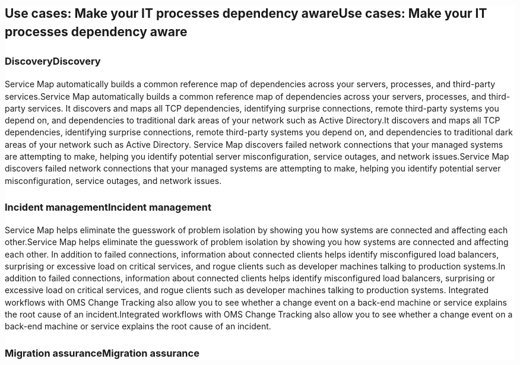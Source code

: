 
## <a name="use-cases-make-your-it-processes-dependency-aware"></a><span data-ttu-id="71159-110">Use cases: Make your IT processes dependency aware</span><span class="sxs-lookup"><span data-stu-id="71159-110">Use cases: Make your IT processes dependency aware</span></span>

### <a name="discovery"></a><span data-ttu-id="71159-111">Discovery</span><span class="sxs-lookup"><span data-stu-id="71159-111">Discovery</span></span>
<span data-ttu-id="71159-112">Service Map automatically builds a common reference map of dependencies across your servers, processes, and third-party services.</span><span class="sxs-lookup"><span data-stu-id="71159-112">Service Map automatically builds a common reference map of dependencies across your servers, processes, and third-party services.</span></span>  <span data-ttu-id="71159-113">It discovers and maps all TCP dependencies, identifying surprise connections, remote third-party systems you depend on, and dependencies to traditional dark areas of your network such as Active Directory.</span><span class="sxs-lookup"><span data-stu-id="71159-113">It discovers and maps all TCP dependencies, identifying surprise connections, remote third-party systems you depend on, and dependencies to traditional dark areas of your network such as Active Directory.</span></span>  <span data-ttu-id="71159-114">Service Map discovers failed network connections that your managed systems are attempting to make, helping you identify potential server misconfiguration, service outages, and network issues.</span><span class="sxs-lookup"><span data-stu-id="71159-114">Service Map discovers failed network connections that your managed systems are attempting to make, helping you identify potential server misconfiguration, service outages, and network issues.</span></span>

### <a name="incident-management"></a><span data-ttu-id="71159-115">Incident management</span><span class="sxs-lookup"><span data-stu-id="71159-115">Incident management</span></span>
<span data-ttu-id="71159-116">Service Map helps eliminate the guesswork of problem isolation by showing you how systems are connected and affecting each other.</span><span class="sxs-lookup"><span data-stu-id="71159-116">Service Map helps eliminate the guesswork of problem isolation by showing you how systems are connected and affecting each other.</span></span>  <span data-ttu-id="71159-117">In addition to failed connections, information about connected clients helps identify misconfigured load balancers, surprising or excessive load on critical services, and rogue clients such as developer machines talking to production systems.</span><span class="sxs-lookup"><span data-stu-id="71159-117">In addition to failed connections, information about connected clients helps identify misconfigured load balancers, surprising or excessive load on critical services, and rogue clients such as developer machines talking to production systems.</span></span>  <span data-ttu-id="71159-118">Integrated workflows with OMS Change Tracking also allow you to see whether a change event on a back-end machine or service explains the root cause of an incident.</span><span class="sxs-lookup"><span data-stu-id="71159-118">Integrated workflows with OMS Change Tracking also allow you to see whether a change event on a back-end machine or service explains the root cause of an incident.</span></span>

### <a name="migration-assurance"></a><span data-ttu-id="71159-119">Migration assurance</span><span class="sxs-lookup"><span data-stu-id="71159-119">Migration assurance</span></span>